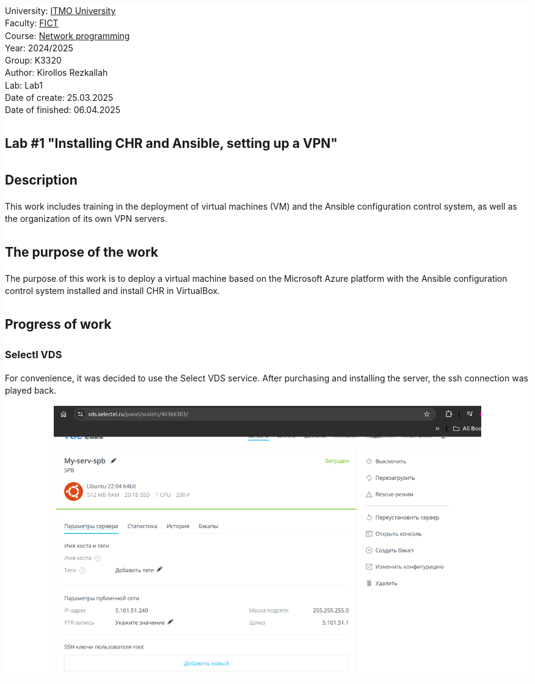 University: [ITMO University](https://itmo.ru/ru/)  
Faculty: [FICT](https://fict.itmo.ru)  
Course: [Network programming](https://github.com/itmo-ict-faculty/network-programming)  
Year: 2024/2025  
Group: K3320  
Author: Kirollos Rezkallah  
Lab: Lab1  
Date of create: 25.03.2025  
Date of finished: 06.04.2025

## Lab #1 "Installing CHR and Ansible, setting up a VPN"

## <a name="section1">Description</a>

This work includes training in the deployment of virtual machines (VM) and the Ansible configuration control system, as well as the organization of its own VPN servers.

## <a name="section2">The purpose of the work</a>

The purpose of this work is to deploy a virtual machine based on the Microsoft Azure platform with the Ansible configuration control system installed and install CHR in VirtualBox.

## <a name="section4">Progress of work</a>

### <a name="section4.1">Selectl VDS</a>

For convenience, it was decided to use the Select VDS service. After purchasing and installing the server, the ssh connection was played back.

<p align="center"><img src="./imgs/1.jpg" width=700></p>
